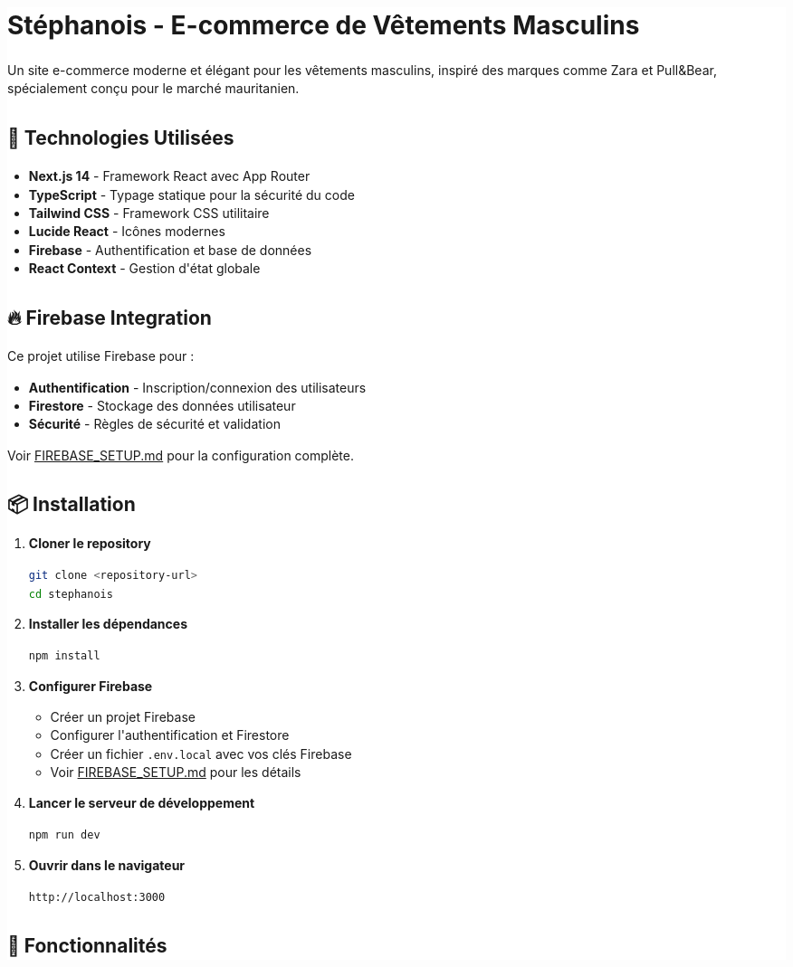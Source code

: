 # Stéphanois - E-commerce de Vêtements Masculins

Un site e-commerce moderne et élégant pour les vêtements masculins, inspiré des marques comme Zara et Pull&Bear, spécialement conçu pour le marché mauritanien.

## 🚀 Technologies Utilisées

- **Next.js 14** - Framework React avec App Router
- **TypeScript** - Typage statique pour la sécurité du code
- **Tailwind CSS** - Framework CSS utilitaire
- **Lucide React** - Icônes modernes
- **Firebase** - Authentification et base de données
- **React Context** - Gestion d'état globale

## 🔥 Firebase Integration

Ce projet utilise Firebase pour :
- **Authentification** - Inscription/connexion des utilisateurs
- **Firestore** - Stockage des données utilisateur
- **Sécurité** - Règles de sécurité et validation

Voir [FIREBASE_SETUP.md](./FIREBASE_SETUP.md) pour la configuration complète.

## 📦 Installation

1. **Cloner le repository**
   ```bash
   git clone <repository-url>
   cd stephanois
   ```

2. **Installer les dépendances**
   ```bash
   npm install
   ```

3. **Configurer Firebase**
   - Créer un projet Firebase
   - Configurer l'authentification et Firestore
   - Créer un fichier `.env.local` avec vos clés Firebase
   - Voir [FIREBASE_SETUP.md](./FIREBASE_SETUP.md) pour les détails

4. **Lancer le serveur de développement**
   ```bash
   npm run dev
   ```

5. **Ouvrir dans le navigateur**
   ```
   http://localhost:3000
   ```

## 🎨 Fonctionnalités
